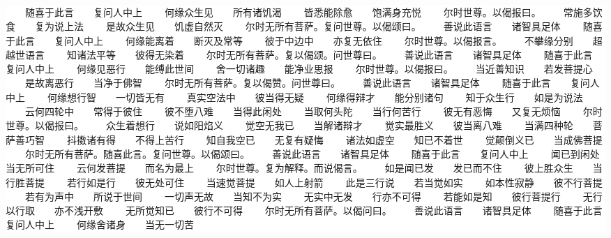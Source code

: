 　　随喜于此言　　复问人中上
　　何缘众生见　　所有诸饥渴
　　皆悉能除愈　　饱满身充悦
　　尔时世尊。以偈报曰。
　　常施多饮食　　复为说上法
　　是故众生见　　饥虚自然灭
　　尔时无所有菩萨。复问世尊。以偈颂曰。
　　善说此语言　　诸智具足体
　　随喜于此言　　复问人中上
　　何缘能离着　　断灭及常等
　　彼于中边中　　亦复无依住
　　尔时世尊。以偈报言。
　　不攀缘分别　　超越世语言
　　知诸法平等　　彼得无染着
　　尔时无所有菩萨。复以偈颂。问世尊曰。
　　善说此语言　　诸智具足体
　　随喜于此言　　复问人中上
　　何缘见恶行　　能缚此世间
　　舍一切诸趣　　能净业思报
　　尔时世尊。以偈报曰。
　　当近善知识　　若发菩提心
　　是故离恶行　　当净于佛智
　　尔时无所有菩萨。复以偈赞。问世尊曰。
　　善说此语言　　诸智具足体
　　随喜于此言　　复问人中上
　　何缘想行智　　一切皆无有
　　真实空法中　　彼当得无疑
　　何缘得辩才　　能分别诸句
　　知于众生行　　如是为说法
　　云何四轮中　　常得于彼住
　　彼不堕八难　　当得此闲处
　　当取何头陀　　当行何苦行
　　彼无有恶悔　　又复无烦恼
　　尔时世尊。以偈报曰。
　　众生着想行　　说如阳焰义
　　觉空无我已　　当解诸辩才
　　觉实最胜义　　彼当离八难
　　当满四种轮　　菩萨善巧智
　　抖擞诸有得　　不得上苦行
　　知自我空已　　无复有疑悔
　　诸法如虚空　　知已不着世
　　觉颠倒义已　　当成佛菩提
　　尔时无所有菩萨。随喜此言。复问世尊。以偈颂曰。
　　善说此语言　　诸智具足体
　　随喜于此言　　复问人中上
　　闻已到闲处　　当无所可住
　　云何发菩提　　而名为最上
　　尔时世尊。复为解释。而说偈言。
　　如是闻已发　　发已而不住
　　彼上胜众生　　当行胜菩提
　　若行如是行　　彼无处可住
　　当速觉菩提　　如人上射箭
　　此是三行说　　若当觉如实
　　如本性寂静　　彼不行菩提
　　若有为声中　　所说于世间
　　一切声无故　　当知不为实
　　无实中无发　　行亦不可得
　　若能如是知　　彼行菩提行
　　无行以行取　　亦不浅开敷
　　无所觉知已　　彼行不可得
　　尔时无所有菩萨。以偈问曰。
　　善说此语言　　诸智具足体
　　随喜于此言　　复问人中上
　　何缘舍诸身　　当无一切苦